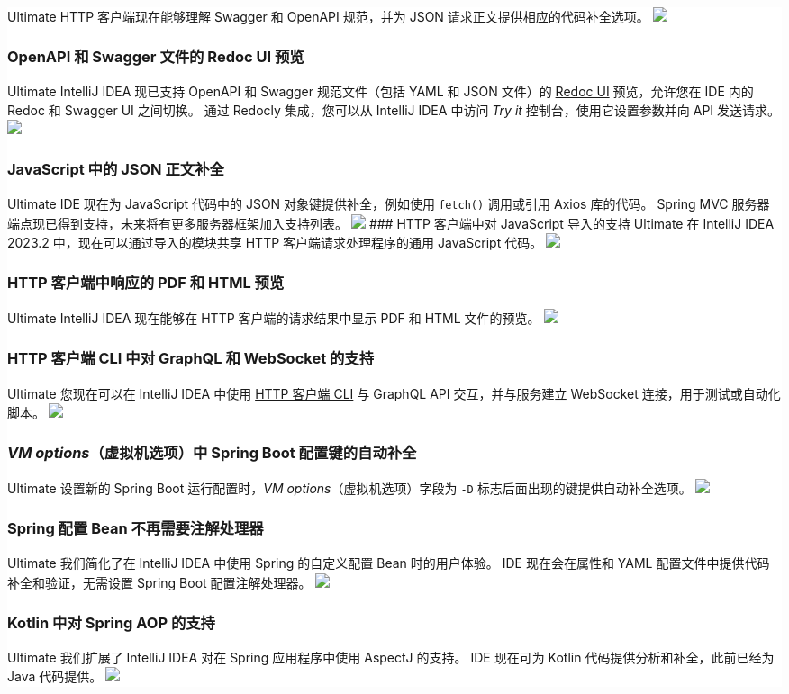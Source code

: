 Ultimate HTTP 客户端现在能够理解 Swagger 和 OpenAPI 规范，并为 JSON
请求正文提供相应的代码补全选项。 [![](https://blog-1253652709.cos.ap-guangzhou.myqcloud.com/aliyun/202308051959537.png) ](https://www.jetbrains.com.cn/idea/whatsnew/2023-2/img/Redoc_UI_previews_for_OpenAPI_and_Swagger_files.png)

### OpenAPI 和 Swagger 文件的 Redoc UI 预览

Ultimate IntelliJ IDEA 现已支持 OpenAPI 和 Swagger 规范文件（包括 YAML 和 JSON 文件）的 [Redoc UI](https://redocly.com/)
预览，允许您在 IDE 内的 Redoc 和 Swagger UI 之间切换。 通过 Redocly 集成，您可以从 IntelliJ IDEA 中访问 _Try it_
控制台，使用它设置参数并向 API
发送请求。 ![](https://blog-1253652709.cos.ap-guangzhou.myqcloud.com/aliyun/202308051959485.png)

### JavaScript 中的 JSON 正文补全

Ultimate IDE 现在为 JavaScript 代码中的 JSON 对象键提供补全，例如使用 `fetch()` 调用或引用 Axios 库的代码。 Spring MVC
服务器端点现已得到支持，未来将有更多服务器框架加入支持列表。 ![](https://blog-1253652709.cos.ap-guangzhou.myqcloud.com/aliyun/202308051959552.png) ###
HTTP 客户端中对 JavaScript 导入的支持 Ultimate 在 IntelliJ IDEA 2023.2 中，现在可以通过导入的模块共享 HTTP 客户端请求处理程序的通用
JavaScript 代码。 ![](https://blog-1253652709.cos.ap-guangzhou.myqcloud.com/aliyun/202308051959618.png)

### HTTP 客户端中响应的 PDF 和 HTML 预览

Ultimate IntelliJ IDEA 现在能够在 HTTP 客户端的请求结果中显示 PDF 和 HTML
文件的预览。 ![](https://blog-1253652709.cos.ap-guangzhou.myqcloud.com/aliyun/202308051959614.png)

### HTTP 客户端 CLI 中对 GraphQL 和 WebSocket 的支持

Ultimate 您现在可以在 IntelliJ IDEA
中使用 [HTTP 客户端 CLI](https://blog.jetbrains.com/idea/2022/12/http-client-cli-run-requests-and-tests-on-ci/) 与
GraphQL API 交互，并与服务建立 WebSocket
连接，用于测试或自动化脚本。 ![](https://blog-1253652709.cos.ap-guangzhou.myqcloud.com/aliyun/202308051959658.png)

### _VM options_（虚拟机选项）中 Spring Boot 配置键的自动补全

Ultimate 设置新的 Spring Boot 运行配置时，_VM options_（虚拟机选项）字段为 `-D`
标志后面出现的键提供自动补全选项。 ![](https://blog-1253652709.cos.ap-guangzhou.myqcloud.com/aliyun/202308051959859.png)

### Spring 配置 Bean 不再需要注解处理器

Ultimate 我们简化了在 IntelliJ IDEA 中使用 Spring 的自定义配置 Bean 时的用户体验。 IDE 现在会在属性和 YAML
配置文件中提供代码补全和验证，无需设置 Spring Boot
配置注解处理器。 ![](https://blog-1253652709.cos.ap-guangzhou.myqcloud.com/aliyun/202308051959914.png)

### Kotlin 中对 Spring AOP 的支持

Ultimate 我们扩展了 IntelliJ IDEA 对在 Spring 应用程序中使用 AspectJ 的支持。 IDE 现在可为 Kotlin 代码提供分析和补全，此前已经为
Java 代码提供。 ![](https://blog-1253652709.cos.ap-guangzhou.myqcloud.com/aliyun/202308051959945.png)
